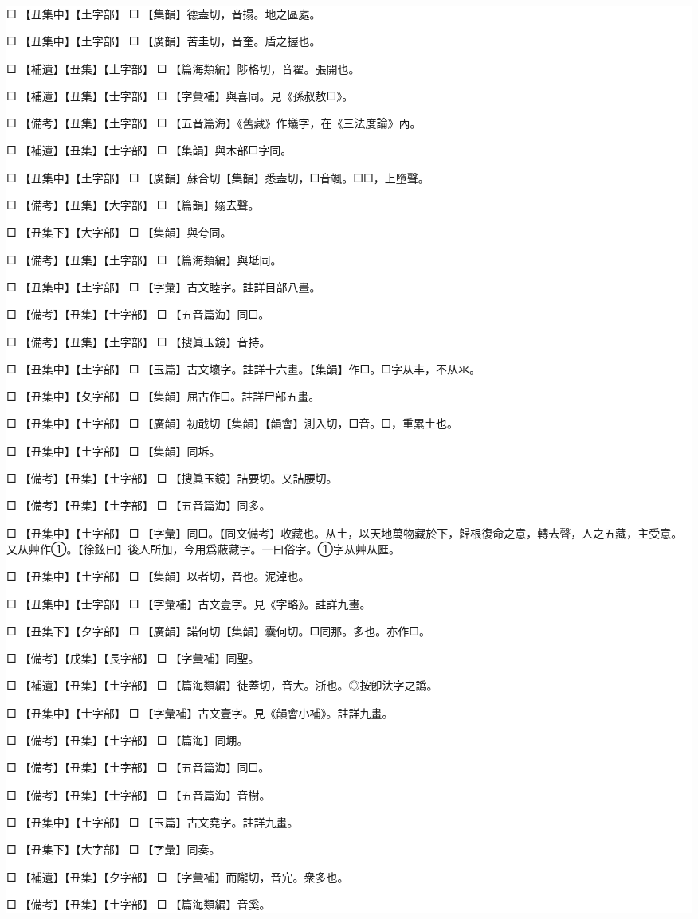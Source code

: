 □	【丑集中】【土字部】	□	【集韻】德盍切，音搨。地之區處。

□	【丑集中】【土字部】	□	【廣韻】苦圭切，音奎。盾之握也。

□	【補遺】【丑集】【土字部】	□	【篇海類編】陟格切，音翟。張開也。

□	【補遺】【丑集】【士字部】	□	【字彙補】與喜同。見《孫叔敖□》。

□	【備考】【丑集】【土字部】	□	【五音篇海】《舊藏》作蟻字，在《三法度論》內。

□	【補遺】【丑集】【士字部】	□	【集韻】與木部□字同。

□	【丑集中】【土字部】	□	【廣韻】蘇合切【集韻】悉盍切，□音颯。□□，上墮聲。

□	【備考】【丑集】【大字部】	□	【篇韻】嫋去聲。

□	【丑集下】【大字部】	□	【集韻】與夸同。

□	【備考】【丑集】【土字部】	□	【篇海類編】與坻同。

□	【丑集中】【土字部】	□	【字彙】古文睦字。註詳目部八畫。

□	【備考】【丑集】【士字部】	□	【五音篇海】同□。

□	【備考】【丑集】【土字部】	□	【搜眞玉鏡】音持。

□	【丑集中】【土字部】	□	【玉篇】古文壞字。註詳十六畫。【集韻】作□。□字从丰，不从氺。

□	【丑集中】【夂字部】	□	【集韻】屈古作□。註詳尸部五畫。

□	【丑集中】【土字部】	□	【廣韻】初戢切【集韻】【韻會】測入切，□音。□，重累土也。

□	【丑集中】【土字部】	□	【集韻】同坼。

□	【備考】【丑集】【土字部】	□	【搜眞玉鏡】詰要切。又詰腰切。

□	【備考】【丑集】【土字部】	□	【五音篇海】同多。

□	【丑集中】【土字部】	□	【字彙】同□。【同文備考】收藏也。从土，以天地萬物藏於下，歸根復命之意，轉去聲，人之五藏，主受意。又从艸作①。【徐鉉曰】後人所加，今用爲蔽藏字。一曰俗字。①字从艸从匨。

□	【丑集中】【土字部】	□	【集韻】以者切，音也。泥淖也。

□	【丑集中】【士字部】	□	【字彙補】古文壹字。見《字略》。註詳九畫。

□	【丑集下】【夕字部】	□	【廣韻】諾何切【集韻】囊何切。□同那。多也。亦作□。

□	【備考】【戌集】【長字部】	□	【字彙補】同聖。

□	【補遺】【丑集】【土字部】	□	【篇海類編】徒蓋切，音大。浙也。◎按卽汏字之譌。

□	【丑集中】【士字部】	□	【字彙補】古文壹字。見《韻會小補》。註詳九畫。

□	【備考】【丑集】【土字部】	□	【篇海】同堋。

□	【備考】【丑集】【土字部】	□	【五音篇海】同□。

□	【備考】【丑集】【士字部】	□	【五音篇海】音樹。

□	【丑集中】【土字部】	□	【玉篇】古文堯字。註詳九畫。

□	【丑集下】【大字部】	□	【字彙】同奏。

□	【補遺】【丑集】【夕字部】	□	【字彙補】而隴切，音宂。衆多也。

□	【備考】【丑集】【土字部】	□	【篇海類編】音奚。

